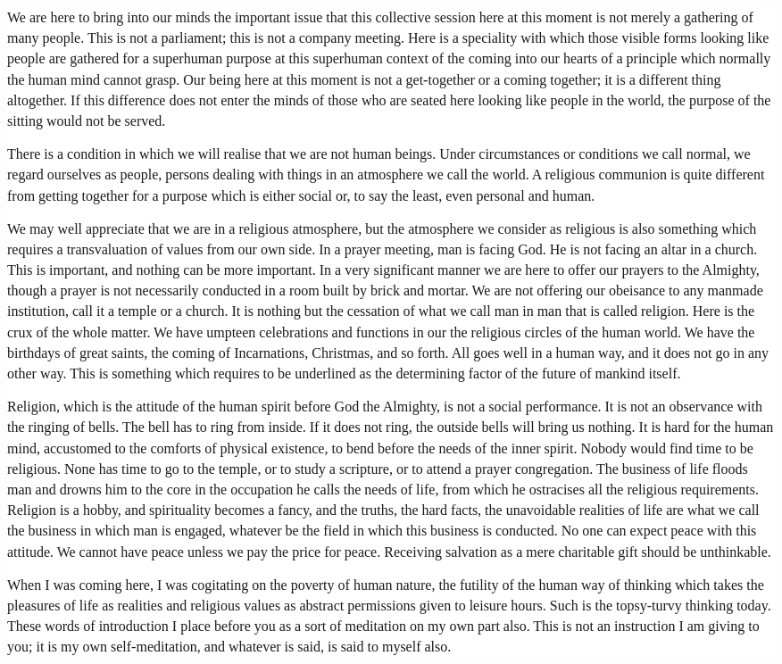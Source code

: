<p><span style="font-size: 12pt; font-family: book antiqua,palatino;">We are here to bring into our minds the important issue that this collective session here at this moment is not merely a gathering of many people. This is not a parliament; this is not a company meeting. Here is a speciality with which those visible forms looking like people are gathered for a superhuman purpose at this superhuman context of the coming into our hearts of a principle which normally the human mind cannot grasp. Our being here at this moment is not a get-together or a coming together; it is a different thing altogether. If this difference does not enter the minds of those who are seated here looking like people in the world, the purpose of the sitting would not be served.</span></p>
<p><span style="font-size: 12pt; font-family: book antiqua,palatino;">There is a condition in which we will realise that we are not human beings. Under circumstances or conditions we call normal, we regard ourselves as people, persons dealing with things in an atmosphere we call the world. A religious communion is quite different from getting together for a purpose which is either social or, to say the least, even personal and human.</span></p>
<p><span style="font-size: 12pt; font-family: book antiqua,palatino;">We may well appreciate that we are in a religious atmosphere, but the atmosphere we consider as religious is also something which requires a transvaluation of values from our own side. In a prayer meeting, man is facing God. He is not facing an altar in a church. This is important, and nothing can be more important. In a very significant manner we are here to offer our prayers to the Almighty, though a prayer is not necessarily conducted in a room built by brick and mortar. We are not offering our obeisance to any manmade institution, call it a temple or a church. It is nothing but the cessation of what we call man in man that is called religion. Here is the crux of the whole matter. We have umpteen celebrations and functions in our the religious circles of the human world. We have the birthdays of great saints, the coming of Incarnations, Christmas, and so forth. All goes well in a human way, and it does not go in any other way. This is something which requires to be underlined as the determining factor of the future of mankind itself.</span></p>
<p><span style="font-size: 12pt; font-family: book antiqua,palatino;">Religion, which is the attitude of the human spirit before God the Almighty, is not a social performance. It is not an observance with the ringing of bells. The bell has to ring from inside. If it does not ring, the outside bells will bring us nothing. It is hard for the human mind, accustomed to the comforts of physical existence, to bend before the needs of the inner spirit. Nobody would find time to be religious. None has time to go to the temple, or to study a scripture, or to attend a prayer congregation. The business of life floods man and drowns him to the core in the occupation he calls the needs of life, from which he ostracises all the religious requirements. Religion is a hobby, and spirituality becomes a fancy, and the truths, the hard facts, the unavoidable realities of life are what we call the business in which man is engaged, whatever be the field in which this business is conducted. No one can expect peace with this attitude. We cannot have peace unless we pay the price for peace. Receiving salvation as a mere charitable gift should be unthinkable.</span></p>
<p><span style="font-size: 12pt; font-family: book antiqua,palatino;">When I was coming here, I was cogitating on the poverty of human nature, the futility of the human way of thinking which takes the pleasures of life as realities and religious values as abstract permissions given to leisure hours. Such is the topsy-turvy thinking today. These words of introduction I place before you as a sort of meditation on my own part also. This is not an instruction I am giving to you; it is my own self-meditation, and whatever is said, is said to myself also.</span></p>